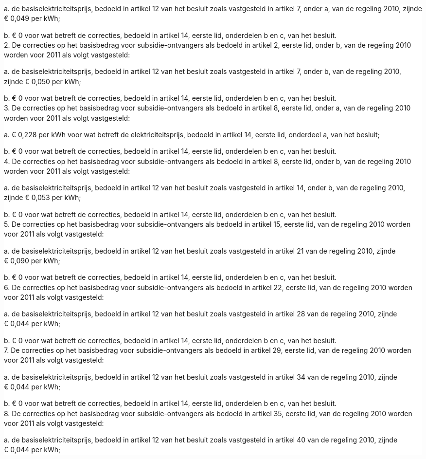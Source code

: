 a. de basiselektriciteitsprijs, bedoeld in artikel 12 van het besluit zoals vastgesteld in artikel 7, onder a, van de regeling 2010, zijnde € 0,049 per kWh;  

b. € 0 voor wat betreft de correcties, bedoeld in artikel 14, eerste lid, onderdelen b en c, van het besluit.     
2.  De correcties op het basisbedrag voor subsidie-ontvangers als bedoeld in artikel 2, eerste lid, onder b, van de regeling 2010 worden voor 2011 als volgt vastgesteld: 

a. de basiselektriciteitsprijs, bedoeld in artikel 12 van het besluit zoals vastgesteld in artikel 7, onder b, van de regeling 2010, zijnde € 0,050 per kWh;  

b. € 0 voor wat betreft de correcties, bedoeld in artikel 14, eerste lid, onderdelen b en c, van het besluit.     
3.  De correcties op het basisbedrag voor subsidie-ontvangers als bedoeld in artikel 8, eerste lid, onder a, van de regeling 2010 worden voor 2011 als volgt vastgesteld: 

a. € 0,228 per kWh voor wat betreft de elektriciteitsprijs, bedoeld in artikel 14, eerste lid, onderdeel a, van het besluit;  

b. € 0 voor wat betreft de correcties, bedoeld in artikel 14, eerste lid, onderdelen b en c, van het besluit.     
4.  De correcties op het basisbedrag voor subsidie-ontvangers als bedoeld in artikel 8, eerste lid, onder b, van de regeling 2010 worden voor 2011 als volgt vastgesteld: 

a. de basiselektriciteitsprijs, bedoeld in artikel 12 van het besluit zoals vastgesteld in artikel 14, onder b, van de regeling 2010, zijnde € 0,053 per kWh;  

b. € 0 voor wat betreft de correcties, bedoeld in artikel 14, eerste lid, onderdelen b en c, van het besluit.     
5.  De correcties op het basisbedrag voor subsidie-ontvangers als bedoeld in artikel 15, eerste lid, van de regeling 2010 worden voor 2011 als volgt vastgesteld: 

a. de basiselektriciteitsprijs, bedoeld in artikel 12 van het besluit zoals vastgesteld in artikel 21 van de regeling 2010, zijnde € 0,090 per kWh;  

b. € 0 voor wat betreft de correcties, bedoeld in artikel 14, eerste lid, onderdelen b en c, van het besluit.     
6.  De correcties op het basisbedrag voor subsidie-ontvangers als bedoeld in artikel 22, eerste lid, van de regeling 2010 worden voor 2011 als volgt vastgesteld: 

a. de basiselektriciteitsprijs, bedoeld in artikel 12 van het besluit zoals vastgesteld in artikel 28 van de regeling 2010, zijnde € 0,044 per kWh;  

b. € 0 voor wat betreft de correcties, bedoeld in artikel 14, eerste lid, onderdelen b en c, van het besluit.     
7.  De correcties op het basisbedrag voor subsidie-ontvangers als bedoeld in artikel 29, eerste lid, van de regeling 2010 worden voor 2011 als volgt vastgesteld: 

a. de basiselektriciteitsprijs, bedoeld in artikel 12 van het besluit zoals vastgesteld in artikel 34 van de regeling 2010, zijnde € 0,044 per kWh;  

b. € 0 voor wat betreft de correcties, bedoeld in artikel 14, eerste lid, onderdelen b en c, van het besluit.     
8.  De correcties op het basisbedrag voor subsidie-ontvangers als bedoeld in artikel 35, eerste lid, van de regeling 2010 worden voor 2011 als volgt vastgesteld: 

a. de basiselektriciteitsprijs, bedoeld in artikel 12 van het besluit zoals vastgesteld in artikel 40 van de regeling 2010, zijnde € 0,044 per kWh;  

